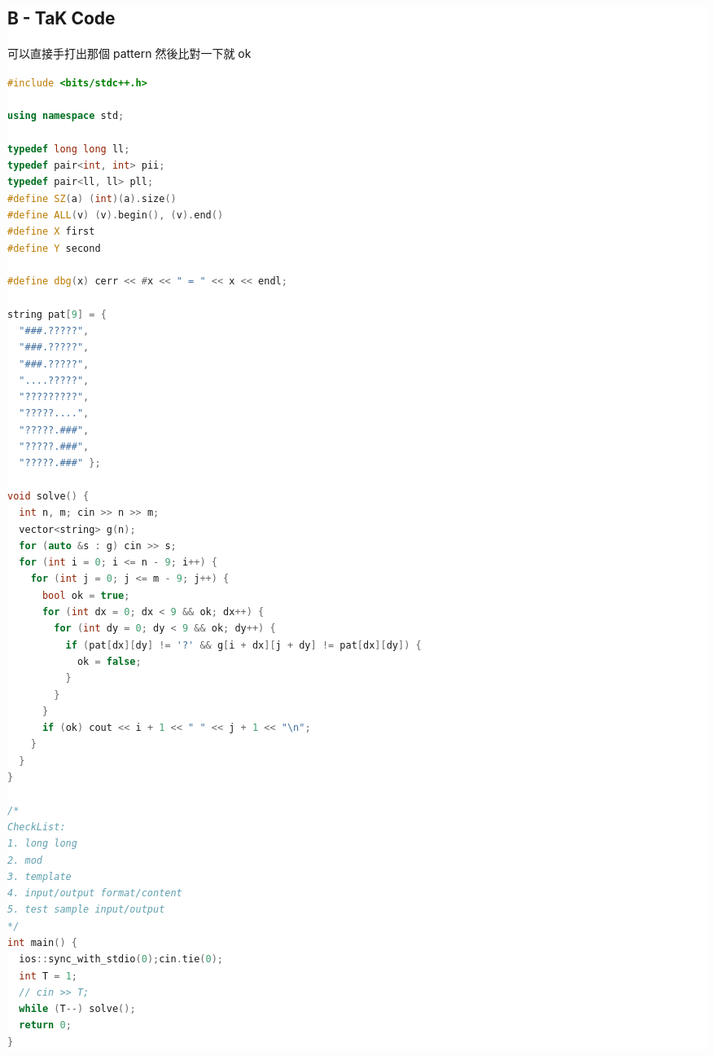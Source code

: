 ## B - TaK Code

可以直接手打出那個 pattern 然後比對一下就 ok

```cpp
#include <bits/stdc++.h>

using namespace std;

typedef long long ll;
typedef pair<int, int> pii;
typedef pair<ll, ll> pll;
#define SZ(a) (int)(a).size()
#define ALL(v) (v).begin(), (v).end()
#define X first
#define Y second

#define dbg(x) cerr << #x << " = " << x << endl;

string pat[9] = {
  "###.?????",
  "###.?????",
  "###.?????",
  "....?????",
  "?????????",
  "?????....",
  "?????.###",
  "?????.###",
  "?????.###" };

void solve() {
  int n, m; cin >> n >> m;
  vector<string> g(n);
  for (auto &s : g) cin >> s;
  for (int i = 0; i <= n - 9; i++) {
    for (int j = 0; j <= m - 9; j++) {
      bool ok = true;
      for (int dx = 0; dx < 9 && ok; dx++) {
        for (int dy = 0; dy < 9 && ok; dy++) {
          if (pat[dx][dy] != '?' && g[i + dx][j + dy] != pat[dx][dy]) {
            ok = false;
          }
        }
      }
      if (ok) cout << i + 1 << " " << j + 1 << "\n";
    }
  }
}

/*
CheckList:
1. long long
2. mod
3. template
4. input/output format/content
5. test sample input/output
*/
int main() {
  ios::sync_with_stdio(0);cin.tie(0);
  int T = 1;
  // cin >> T;
  while (T--) solve();
  return 0;
}
```